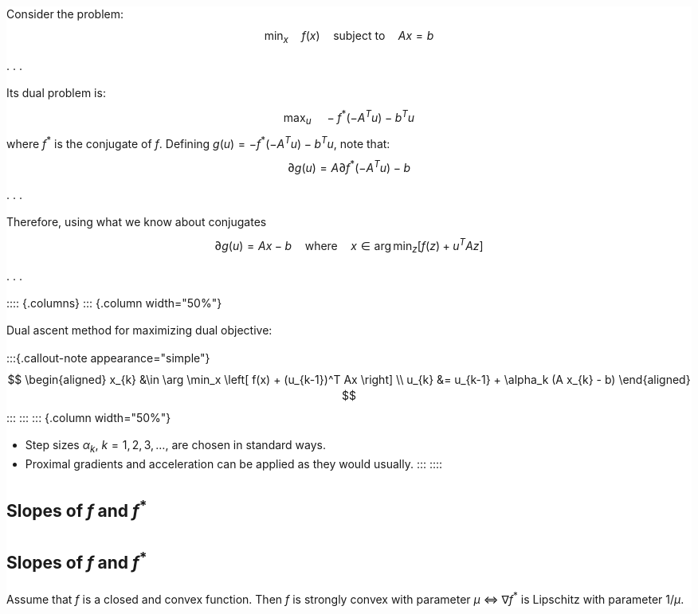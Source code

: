 Consider the problem:
$$
\min_x \quad f(x) \quad \text{subject to} \quad Ax = b
$$

. . .

Its dual problem is:
$$
\max_u \quad -f^*(-A^T u) - b^T u
$$
where $f^*$ is the conjugate of $f$. Defining $g(u) = -f^*(-A^T u) - b^T u$, note that:
$$
\partial g(u) = A \partial f^*(-A^T u) - b
$$

. . .
    
Therefore, using what we know about conjugates
$$
\partial g(u) = Ax - b \quad \text{where} \quad x \in \arg \min_z \left[ f(z) + u^T A z \right]
$$

. . .

:::: {.columns}
::: {.column width="50%"}

Dual ascent method for maximizing dual objective:

:::{.callout-note appearance="simple"}
$$
\begin{aligned}
x_{k} &\in \arg \min_x \left[ f(x) + (u_{k-1})^T Ax \right] \\
u_{k} &= u_{k-1} + \alpha_k (A x_{k} - b)
\end{aligned}
$$
:::
:::
::: {.column width="50%"}

* Step sizes $\alpha_k$, $k = 1, 2, 3, \ldots$, are chosen in standard ways. 
* Proximal gradients and acceleration can be applied as they would usually.
:::
::::

## Slopes of $f$ and $f^*$

![Geometrical sense on $f^*$](conj_slope.pdf)

## Slopes of $f$ and $f^*$

Assume that $f$ is a closed and convex function. Then $f$ is strongly convex with parameter $\mu$ $\Leftrightarrow$ $\nabla f^*$ is Lipschitz with parameter $1/\mu$.
